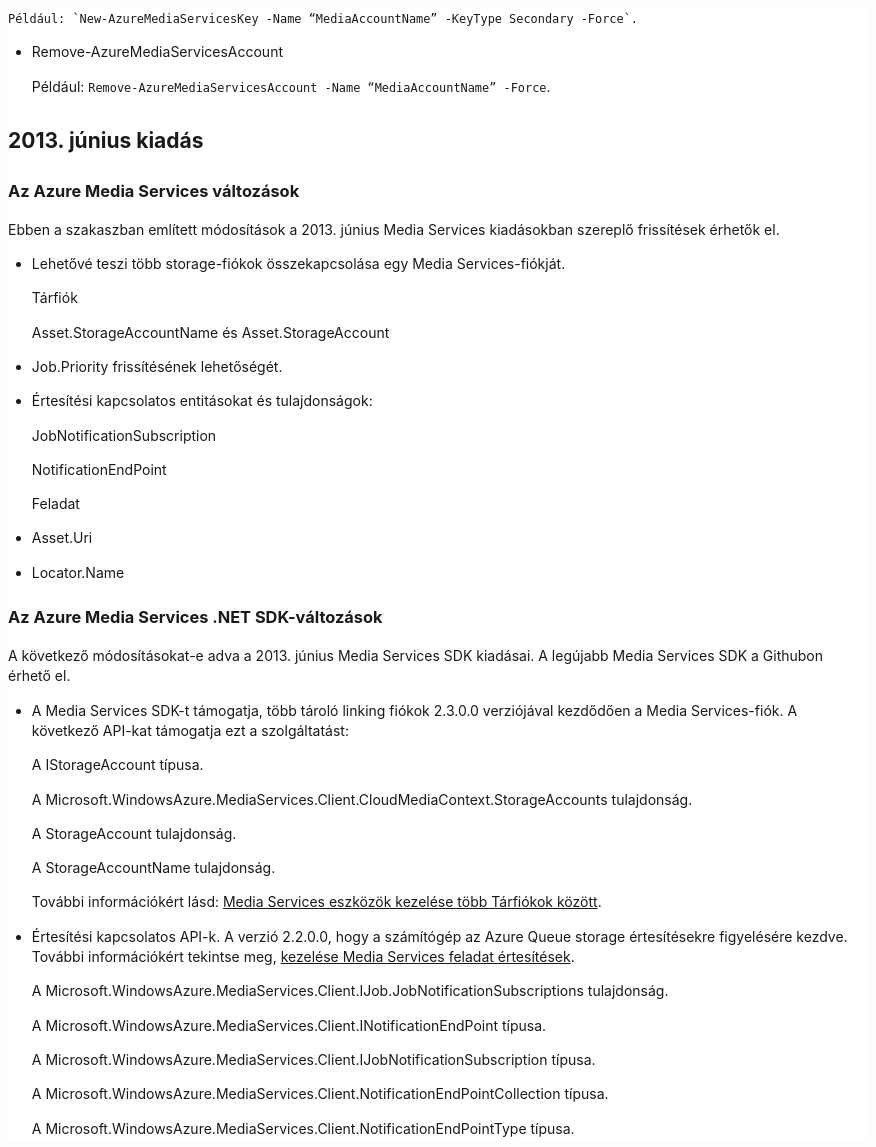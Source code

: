     Például: `New-AzureMediaServicesKey -Name “MediaAccountName” -KeyType Secondary -Force`.
* Remove-AzureMediaServicesAccount 
  
    Például: `Remove-AzureMediaServicesAccount -Name “MediaAccountName” -Force`.

## <a id="june_changes_13"></a>2013. június kiadás
### <a name="june_13_general_changes"></a>Az Azure Media Services változások
Ebben a szakaszban említett módosítások a 2013. június Media Services kiadásokban szereplő frissítések érhetők el.

* Lehetővé teszi több storage-fiókok összekapcsolása egy Media Services-fiókját. 
  
    Tárfiók
  
    Asset.StorageAccountName és Asset.StorageAccount
* Job.Priority frissítésének lehetőségét. 
* Értesítési kapcsolatos entitásokat és tulajdonságok: 
  
    JobNotificationSubscription
  
    NotificationEndPoint
  
    Feladat
* Asset.Uri 
* Locator.Name 

### <a name="june_13_dotnet_changes"></a>Az Azure Media Services .NET SDK-változások
A következő módosításokat-e adva a 2013. június Media Services SDK kiadásai. A legújabb Media Services SDK a Githubon érhető el.

* A Media Services SDK-t támogatja, több tároló linking fiókok 2.3.0.0 verziójával kezdődően a Media Services-fiók. A következő API-kat támogatja ezt a szolgáltatást:
  
    A IStorageAccount típusa.
  
    A Microsoft.WindowsAzure.MediaServices.Client.CloudMediaContext.StorageAccounts tulajdonság.
  
    A StorageAccount tulajdonság.
  
    A StorageAccountName tulajdonság.
  
    További információkért lásd: [Media Services eszközök kezelése több Tárfiókok között].
* Értesítési kapcsolatos API-k. A verzió 2.2.0.0, hogy a számítógép az Azure Queue storage értesítésekre figyelésére kezdve. További információkért tekintse meg, [kezelése Media Services feladat értesítések].
  
    A Microsoft.WindowsAzure.MediaServices.Client.IJob.JobNotificationSubscriptions tulajdonság.
  
    A Microsoft.WindowsAzure.MediaServices.Client.INotificationEndPoint típusa.
  
    A Microsoft.WindowsAzure.MediaServices.Client.IJobNotificationSubscription típusa.
  
    A Microsoft.WindowsAzure.MediaServices.Client.NotificationEndPointCollection típusa.
  
    A Microsoft.WindowsAzure.MediaServices.Client.NotificationEndPointType típusa.
  

[Azure Media Services MSDN fórumon]: http://social.msdn.microsoft.com/forums/azure/home?forum=MediaServices
[Azure Media Services REST API-referencia]: https://docs.microsoft.com/rest/api/media/operations/azure-media-services-rest-api-reference
[Media Services díjszabása]: http://azure.microsoft.com/pricing/details/media-services/
[bemeneti metaadatok]: http://msdn.microsoft.com/library/azure/dn783120.aspx
[kimeneti metaadatok]: http://msdn.microsoft.com/library/azure/dn783217.aspx
[Delivering Content]: http://msdn.microsoft.com/library/azure/hh973618.aspx
[médiafájlok indexelése az Azure Media Indexer]: http://msdn.microsoft.com/library/azure/dn783455.aspx
[StreamingEndpoint]: http://msdn.microsoft.com/library/azure/dn783468.aspx
[működik-e az Azure Media Services élő adatfolyam]: http://msdn.microsoft.com/library/azure/dn783466.aspx
[AES-128 a dinamikus titkosítás segítségével és a kulcs kézbesítési szolgáltatás]: http://msdn.microsoft.com/library/azure/dn783457.aspx
[használatával dinamikus PlayReady-titkosítás és Licenctovábbítási szolgáltatása]: http://msdn.microsoft.com/library/azure/dn783467.aspx
[Preview features]: http://azure.microsoft.com/services/preview/
[Media Services PlayReady licenc sablon áttekintése]: http://msdn.microsoft.com/library/azure/dn783459.aspx
[Streaming tárolási titkosított tartalom]: http://msdn.microsoft.com/library/azure/dn783451.aspx
[Azure portal]: https://portal.azure.com
[dinamikus becsomagolás]: http://msdn.microsoft.com/library/azure/jj889436.aspx
[Nick Drouin Blog]: http://blog-ndrouin.azurewebsites.net/hls-v3-new-old-thing/
[védelme Smooth Stream a Playreadyvel]: http://msdn.microsoft.com/library/azure/dn189154.aspx
[ismételje meg a logikai a Media Services SDK for .NET]: http://msdn.microsoft.com/library/azure/dn745650.aspx
[fű Valley időről EDIUS 7 Streaming keresztül a felhő]: http://www.streamingmedia.com/Producer/Articles/ReadArticle.aspx?ArticleID=96351&utm_source=dlvr.it&utm_medium=twitter
[Media Service kódoló kimeneti fájlnév szabályozása]: http://msdn.microsoft.com/library/azure/dn303341.aspx
[létrehozása átfedések]: http://msdn.microsoft.com/library/azure/dn640496.aspx
[varrással videó szegmensek]: http://msdn.microsoft.com/library/azure/dn640504.aspx
[3.0.0.1 és 3.0.0.2 Azure Media Services .NET SDK kiadott]: http://www.gtrifonov.com/2014/02/07/windows-azure-media-services-.net-sdk-3.0.0.2-release/
[Azure Active Directory Access Control Service (ACS)]: http://msdn.microsoft.com/library/hh147631.aspx
[.NET-keretrendszerhez készült Media Services a Media Services SDK-val való kapcsolódás]: http://msdn.microsoft.com/library/azure/jj129571.aspx
[Azure Media Services .NET SDK-bővítmények]: https://github.com/Azure/azure-sdk-for-media-services-extensions/tree/dev
[azure-sdk-eszközök]: https://github.com/Azure/azure-sdk-tools
[GitHub]: https://github.com/Azure/azure-sdk-for-media-services
[Media Services eszközök kezelése több Tárfiókok között]: http://msdn.microsoft.com/library/azure/dn271889.aspx
[kezelése Media Services feladat értesítések]: http://msdn.microsoft.com/library/azure/dn261241.aspx